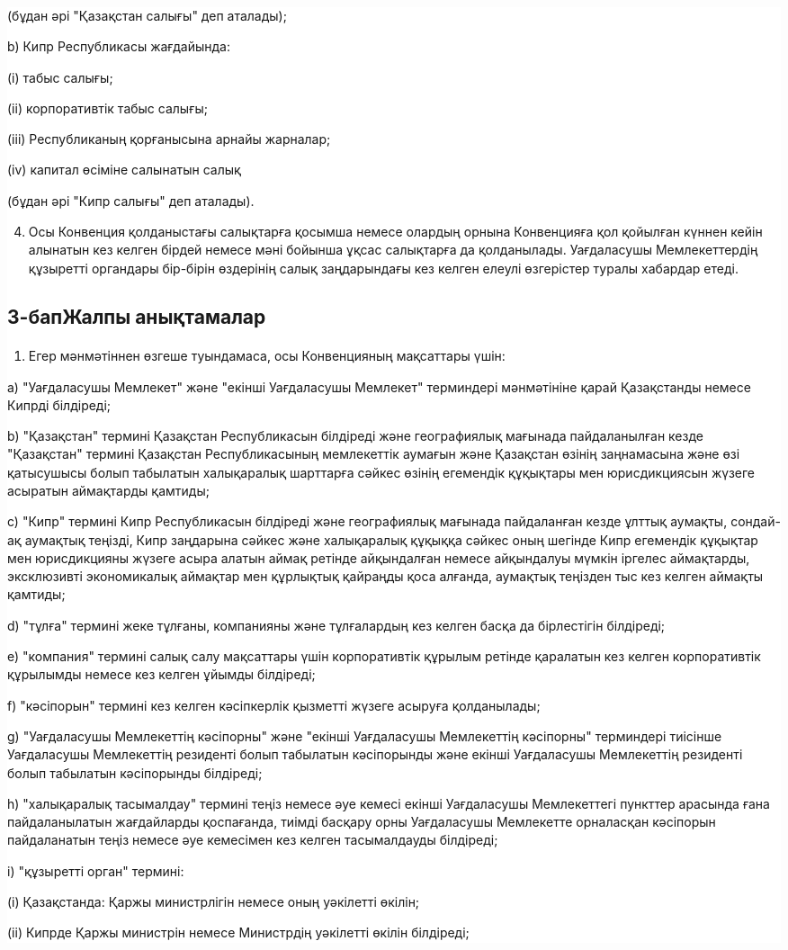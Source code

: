 (бұдан әрі "Қазақстан салығы" деп аталады);

b) Кипр Республикасы жағдайында:

(i) табыс салығы;

(ii) корпоративтік табыс салығы;

(iii) Республиканың қорғанысына арнайы жарналар;

(іv) капитал өсіміне салынатын салық

(бұдан әрі "Кипр салығы" деп аталады).

4. Осы Конвенция қолданыстағы салықтарға қосымша немесе олардың орнына Конвенцияға қол қойылған күннен кейін алынатын кез келген бірдей немесе мәні бойынша ұқсас салықтарға да қолданылады. Уағдаласушы Мемлекеттердің құзыретті органдары бір-бірін өздерінің салық заңдарындағы кез келген елеулі өзгерістер туралы хабардар етеді.

## 3-бапЖалпы анықтамалар

1. Егер мәнмәтіннен өзгеше туындамаса, осы Конвенцияның мақсаттары үшін:

a) "Уағдаласушы Мемлекет" және "екінші Уағдаласушы Мемлекет" терминдері мәнмәтініне қарай Қазақстанды немесе Кипрді білдіреді;

b) "Қазақстан" термині Қазақстан Республикасын білдіреді және географиялық мағынада пайдаланылған кезде "Қазақстан" термині Қазақстан Республикасының мемлекеттік аумағын және Қазақстан өзінің заңнамасына және өзі қатысушысы болып табылатын халықаралық шарттарға сәйкес өзінің егемендік құқықтары мен юрисдикциясын жүзеге асыратын аймақтарды қамтиды;

c) "Кипр" термині Кипр Республикасын білдіреді және географиялық мағынада пайдаланған кезде ұлттық аумақты, сондай-ақ аумақтық теңізді, Кипр заңдарына сәйкес және халықаралық құқыққа сәйкес оның шегінде Кипр егемендік құқықтар мен юрисдикцияны жүзеге асыра алатын аймақ ретінде айқындалған немесе айқындалуы мүмкін іргелес аймақтарды, эксклюзивті экономикалық аймақтар мен құрлықтық қайраңды қоса алғанда, аумақтық теңізден тыс кез келген аймақты қамтиды;

d) "тұлға" термині жеке тұлғаны, компанияны және тұлғалардың кез келген басқа да бірлестігін білдіреді;

е) "компания" термині салық салу мақсаттары үшін корпоративтік құрылым ретінде қаралатын кез келген корпоративтік құрылымды немесе кез келген ұйымды білдіреді;

f) "кәсіпорын" термині кез келген кәсіпкерлік қызметті жүзеге асыруға қолданылады;

g) "Уағдаласушы Мемлекеттің кәсіпорны" және "екінші Уағдаласушы Мемлекеттің кәсіпорны" терминдері тиісінше Уағдаласушы Мемлекеттің резиденті болып табылатын кәсіпорынды және екінші Уағдаласушы Мемлекеттің резиденті болып табылатын кәсіпорынды білдіреді;

һ) "халықаралық тасымалдау" термині теңіз немесе әуе кемесі екінші Уағдаласушы Мемлекеттегі пункттер арасында ғана пайдаланылатын жағдайларды қоспағанда, тиімді басқару орны Уағдаласушы Мемлекетте орналасқан кәсіпорын пайдаланатын теңіз немесе әуе кемесімен кез келген тасымалдауды білдіреді;

і) "құзыретті орган" термині:

(i) Қазақстанда: Қаржы министрлігін немесе оның уәкілетті өкілін;

(ii) Кипрде Қаржы министрін немесе Министрдің уәкілетті өкілін білдіреді;
